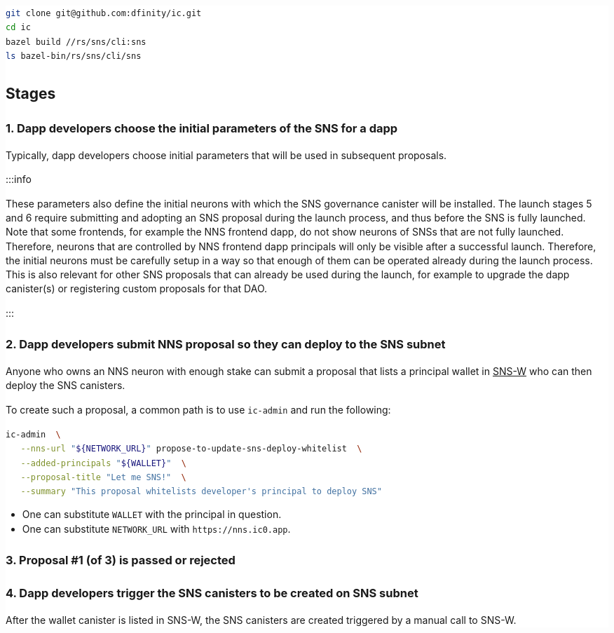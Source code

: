 ```bash
git clone git@github.com:dfinity/ic.git
cd ic
bazel build //rs/sns/cli:sns
ls bazel-bin/rs/sns/cli/sns 
```
## Stages

### 1. Dapp developers choose the initial parameters of the SNS for a dapp

Typically, dapp developers choose initial parameters that will be used in subsequent proposals.

:::info 

These parameters also define the initial neurons with which the SNS governance canister will be installed. The launch stages 5 and 6 require submitting and adopting an SNS proposal during the launch process, and thus before the SNS is fully launched. Note that some frontends, for example the NNS frontend dapp, do not show neurons of SNSs that are not fully launched. Therefore, neurons that are controlled by NNS frontend dapp principals will only be visible after a successful launch. Therefore, the initial neurons must be carefully setup in a way so that enough of them can be operated already during the launch process. 
This is also relevant for other SNS proposals that can already be used during the launch, for example to upgrade the dapp canister(s) or registering custom proposals for that DAO.

:::

### 2. Dapp developers submit NNS proposal so they can deploy to the SNS subnet

Anyone who owns an NNS neuron with enough stake can submit a proposal
that lists a principal wallet in [SNS-W](../introduction/sns-architecture.md#SNS-W) who can then deploy the SNS canisters.

To create such a proposal, a common path is to use `ic-admin` and run the following:

```bash 
ic-admin  \
   --nns-url "${NETWORK_URL}" propose-to-update-sns-deploy-whitelist  \
   --added-principals "${WALLET}"  \
   --proposal-title "Let me SNS!"  \
   --summary "This proposal whitelists developer's principal to deploy SNS"
``` 

* One can substitute `WALLET` with the principal in question.
* One can substitute `NETWORK_URL` with `https://nns.ic0.app`.

### 3. Proposal #1 (of 3) is passed or rejected

### 4. Dapp developers trigger the SNS canisters to be created on SNS subnet

After the wallet canister is listed in SNS-W, 
the SNS canisters are created triggered by a manual call to SNS-W.

